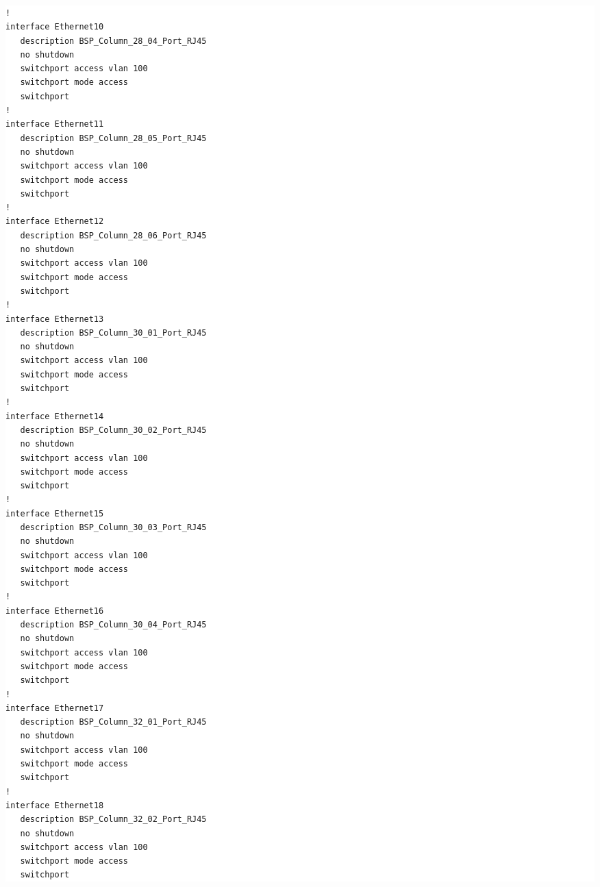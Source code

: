 ```eos
!
interface Ethernet10
   description BSP_Column_28_04_Port_RJ45
   no shutdown
   switchport access vlan 100
   switchport mode access
   switchport
!
interface Ethernet11
   description BSP_Column_28_05_Port_RJ45
   no shutdown
   switchport access vlan 100
   switchport mode access
   switchport
!
interface Ethernet12
   description BSP_Column_28_06_Port_RJ45
   no shutdown
   switchport access vlan 100
   switchport mode access
   switchport
!
interface Ethernet13
   description BSP_Column_30_01_Port_RJ45
   no shutdown
   switchport access vlan 100
   switchport mode access
   switchport
!
interface Ethernet14
   description BSP_Column_30_02_Port_RJ45
   no shutdown
   switchport access vlan 100
   switchport mode access
   switchport
!
interface Ethernet15
   description BSP_Column_30_03_Port_RJ45
   no shutdown
   switchport access vlan 100
   switchport mode access
   switchport
!
interface Ethernet16
   description BSP_Column_30_04_Port_RJ45
   no shutdown
   switchport access vlan 100
   switchport mode access
   switchport
!
interface Ethernet17
   description BSP_Column_32_01_Port_RJ45
   no shutdown
   switchport access vlan 100
   switchport mode access
   switchport
!
interface Ethernet18
   description BSP_Column_32_02_Port_RJ45
   no shutdown
   switchport access vlan 100
   switchport mode access
   switchport
```